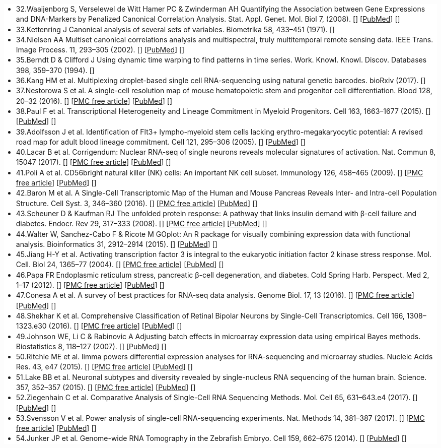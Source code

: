  * 32.Waaijenborg S, Verselewel de Witt Hamer PC & Zwinderman AH Quantifying the Association between Gene Expressions and DNA-Markers by Penalized Canonical Correlation Analysis. Stat. Appl. Genet. Mol. Biol 7, (2008). [] [[PubMed](https://pubmed.ncbi.nlm.nih.gov/18241193/)] []
  * 33.Kettenring J Canonical analysis of several sets of variables. Biometrika 58, 433–451 (1971). []
  * 34.Nielsen AA Multiset canonical correlations analysis and multispectral, truly multitemporal remote sensing data. IEEE Trans. Image Process. 11, 293–305 (2002). [] [[PubMed](https://pubmed.ncbi.nlm.nih.gov/18244632/)] []
  * 35.Berndt D & Clifford J Using dynamic time warping to find patterns in time series. Work. Knowl. Knowl. Discov. Databases 398, 359–370 (1994). []
  * 36.Kang HM et al. Multiplexing droplet-based single cell RNA-sequencing using natural genetic barcodes. bioRxiv (2017). []
  * 37.Nestorowa S et al. A single-cell resolution map of mouse hematopoietic stem and progenitor cell differentiation. Blood 128, 20–32 (2016). [] [[PMC free article](https://pmc.ncbi.nlm.nih.gov/articles/PMC5305050/)] [[PubMed](https://pubmed.ncbi.nlm.nih.gov/27365425/)] []
  * 38.Paul F et al. Transcriptional Heterogeneity and Lineage Commitment in Myeloid Progenitors. Cell 163, 1663–1677 (2015). [] [[PubMed](https://pubmed.ncbi.nlm.nih.gov/26627738/)] []
  * 39.Adolfsson J et al. Identification of Flt3+ lympho-myeloid stem cells lacking erythro-megakaryocytic potential: A revised road map for adult blood lineage commitment. Cell 121, 295–306 (2005). [] [[PubMed](https://pubmed.ncbi.nlm.nih.gov/15851035/)] []
  * 40.Lacar B et al. Corrigendum: Nuclear RNA-seq of single neurons reveals molecular signatures of activation. Nat. Commun 8, 15047 (2017). [] [[PMC free article](https://pmc.ncbi.nlm.nih.gov/articles/PMC5357833/)] [[PubMed](https://pubmed.ncbi.nlm.nih.gov/28303884/)] []
  * 41.Poli A et al. CD56bright natural killer (NK) cells: An important NK cell subset. Immunology 126, 458–465 (2009). [] [[PMC free article](https://pmc.ncbi.nlm.nih.gov/articles/PMC2673358/)] [[PubMed](https://pubmed.ncbi.nlm.nih.gov/19278419/)] []
  * 42.Baron M et al. A Single-Cell Transcriptomic Map of the Human and Mouse Pancreas Reveals Inter- and Intra-cell Population Structure. Cell Syst. 3, 346–360 (2016). [] [[PMC free article](https://pmc.ncbi.nlm.nih.gov/articles/PMC5228327/)] [[PubMed](https://pubmed.ncbi.nlm.nih.gov/27667365/)] []
  * 43.Scheuner D & Kaufman RJ The unfolded protein response: A pathway that links insulin demand with β-cell failure and diabetes. Endocr. Rev 29, 317–333 (2008). [] [[PMC free article](https://pmc.ncbi.nlm.nih.gov/articles/PMC2528859/)] [[PubMed](https://pubmed.ncbi.nlm.nih.gov/18436705/)] []
  * 44.Walter W, Sanchez-Cabo F & Ricote M GOplot: An R package for visually combining expression data with functional analysis. Bioinformatics 31, 2912–2914 (2015). [] [[PubMed](https://pubmed.ncbi.nlm.nih.gov/25964631/)] []
  * 45.Jiang H-Y et al. Activating transcription factor 3 is integral to the eukaryotic initiation factor 2 kinase stress response. Mol. Cell. Biol 24, 1365–77 (2004). [] [[PMC free article](https://pmc.ncbi.nlm.nih.gov/articles/PMC321431/)] [[PubMed](https://pubmed.ncbi.nlm.nih.gov/14729979/)] []
  * 46.Papa FR Endoplasmic reticulum stress, pancreatic β-cell degeneration, and diabetes. Cold Spring Harb. Perspect. Med 2, 1–17 (2012). [] [[PMC free article](https://pmc.ncbi.nlm.nih.gov/articles/PMC3426819/)] [[PubMed](https://pubmed.ncbi.nlm.nih.gov/22951443/)] []
  * 47.Conesa A et al. A survey of best practices for RNA-seq data analysis. Genome Biol. 17, 13 (2016). [] [[PMC free article](https://pmc.ncbi.nlm.nih.gov/articles/PMC4728800/)] [[PubMed](https://pubmed.ncbi.nlm.nih.gov/26813401/)] []
  * 48.Shekhar K et al. Comprehensive Classification of Retinal Bipolar Neurons by Single-Cell Transcriptomics. Cell 166, 1308–1323.e30 (2016). [] [[PMC free article](https://pmc.ncbi.nlm.nih.gov/articles/PMC5003425/)] [[PubMed](https://pubmed.ncbi.nlm.nih.gov/27565351/)] []
  * 49.Johnson WE, Li C & Rabinovic A Adjusting batch effects in microarray expression data using empirical Bayes methods. Biostatistics 8, 118–127 (2007). [] [[PubMed](https://pubmed.ncbi.nlm.nih.gov/16632515/)] []
  * 50.Ritchie ME et al. limma powers differential expression analyses for RNA-sequencing and microarray studies. Nucleic Acids Res. 43, e47 (2015). [] [[PMC free article](https://pmc.ncbi.nlm.nih.gov/articles/PMC4402510/)] [[PubMed](https://pubmed.ncbi.nlm.nih.gov/25605792/)] []
  * 51.Lake BB et al. Neuronal subtypes and diversity revealed by single-nucleus RNA sequencing of the human brain. Science. 357, 352–357 (2015). [] [[PMC free article](https://pmc.ncbi.nlm.nih.gov/articles/PMC5038589/)] [[PubMed](https://pubmed.ncbi.nlm.nih.gov/27339989/)] []
  * 52.Ziegenhain C et al. Comparative Analysis of Single-Cell RNA Sequencing Methods. Mol. Cell 65, 631–643.e4 (2017). [] [[PubMed](https://pubmed.ncbi.nlm.nih.gov/28212749/)] []
  * 53.Svensson V et al. Power analysis of single-cell RNA-sequencing experiments. Nat. Methods 14, 381–387 (2017). [] [[PMC free article](https://pmc.ncbi.nlm.nih.gov/articles/PMC5376499/)] [[PubMed](https://pubmed.ncbi.nlm.nih.gov/28263961/)] []
  * 54.Junker JP et al. Genome-wide RNA Tomography in the Zebrafish Embryo. Cell 159, 662–675 (2014). [] [[PubMed](https://pubmed.ncbi.nlm.nih.gov/25417113/)] []